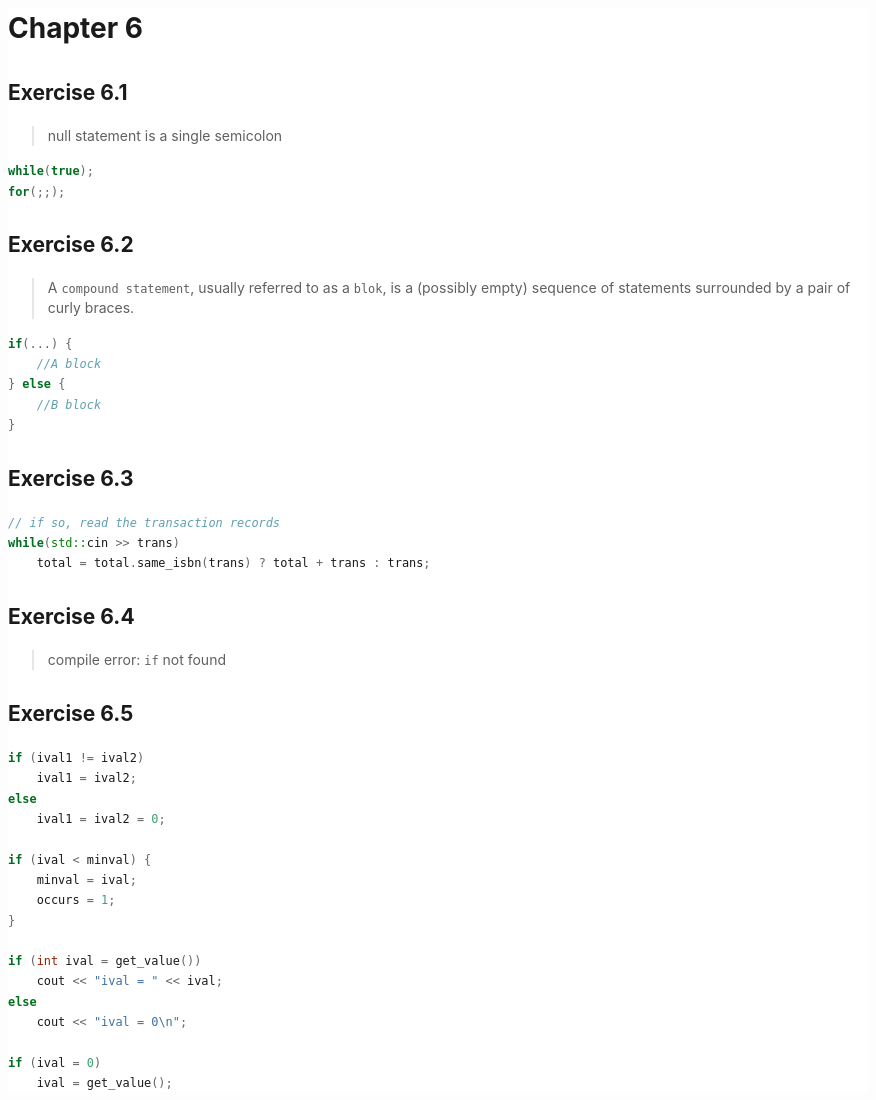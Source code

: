 Chapter 6
=========

## Exercise 6.1

> null statement is a single semicolon

```cpp
while(true);
for(;;);
```

## Exercise 6.2

> A `compound statement`, usually referred to as a `blok`, is a (possibly empty) sequence of statements surrounded by a pair of curly braces.

```cpp
if(...) {
	//A block
} else {
	//B block
}
```

## Exercise 6.3

```cpp
// if so, read the transaction records
while(std::cin >> trans)
	total = total.same_isbn(trans) ? total + trans : trans;
```

## Exercise 6.4

> compile error: `if` not found

## Exercise 6.5

```cpp
if (ival1 != ival2)
	ival1 = ival2;
else
	ival1 = ival2 = 0;

if (ival < minval) {
	minval = ival;
	occurs = 1;
}

if (int ival = get_value())
	cout << "ival = " << ival;
else
	cout << "ival = 0\n";

if (ival = 0)
	ival = get_value();
```
